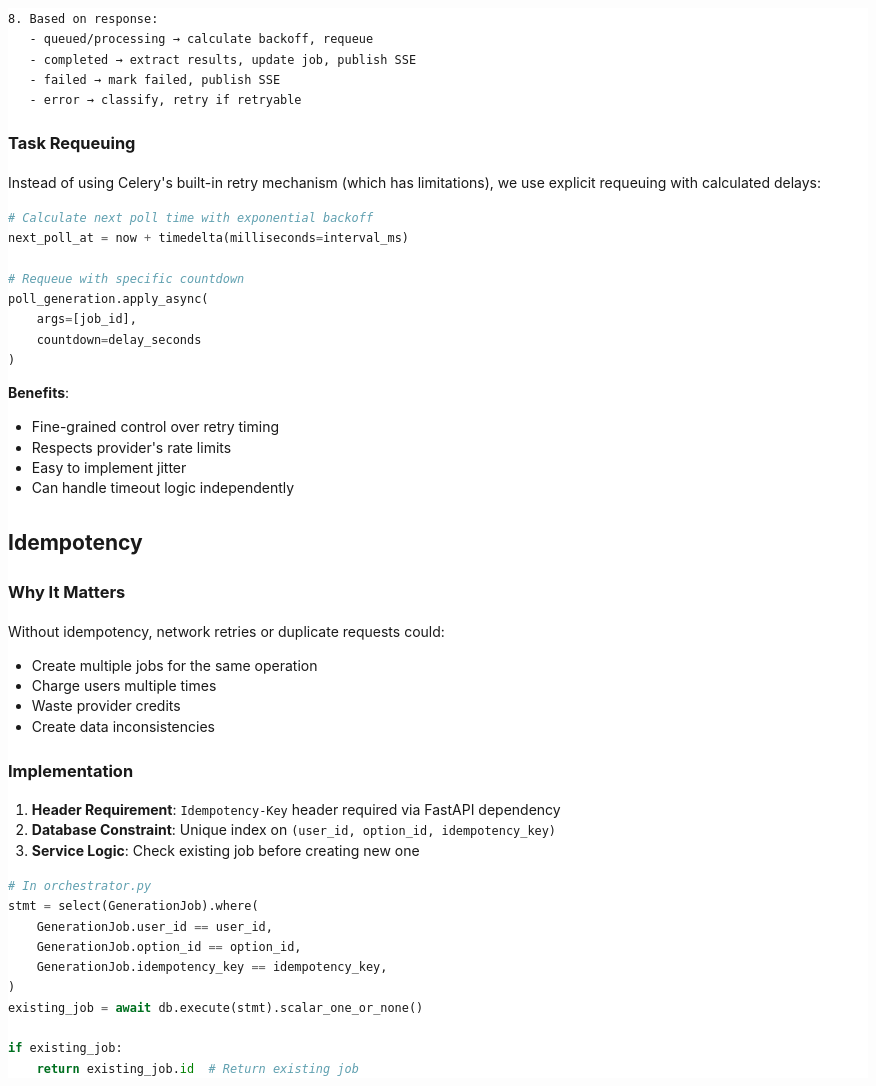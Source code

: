 ```
8. Based on response:
   - queued/processing → calculate backoff, requeue
   - completed → extract results, update job, publish SSE
   - failed → mark failed, publish SSE
   - error → classify, retry if retryable
```

### Task Requeuing

Instead of using Celery's built-in retry mechanism (which has limitations), we use explicit requeuing with calculated delays:

```python
# Calculate next poll time with exponential backoff
next_poll_at = now + timedelta(milliseconds=interval_ms)

# Requeue with specific countdown
poll_generation.apply_async(
    args=[job_id], 
    countdown=delay_seconds
)
```

**Benefits**:
- Fine-grained control over retry timing
- Respects provider's rate limits
- Easy to implement jitter
- Can handle timeout logic independently

## Idempotency

### Why It Matters

Without idempotency, network retries or duplicate requests could:
- Create multiple jobs for the same operation
- Charge users multiple times
- Waste provider credits
- Create data inconsistencies

### Implementation

1. **Header Requirement**: `Idempotency-Key` header required via FastAPI dependency
2. **Database Constraint**: Unique index on `(user_id, option_id, idempotency_key)`
3. **Service Logic**: Check existing job before creating new one

```python
# In orchestrator.py
stmt = select(GenerationJob).where(
    GenerationJob.user_id == user_id,
    GenerationJob.option_id == option_id,
    GenerationJob.idempotency_key == idempotency_key,
)
existing_job = await db.execute(stmt).scalar_one_or_none()

if existing_job:
    return existing_job.id  # Return existing job
```
